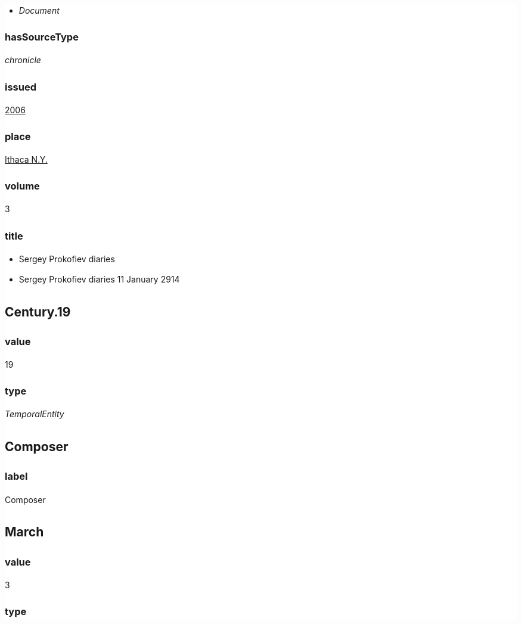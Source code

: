  - *Document*

### hasSourceType


*chronicle*

### issued


[2006](#2006)

### place


[Ithaca N.Y.](#Ithaca-N.Y.)

### volume


3

### title

 - Sergey Prokofiev diaries

 - Sergey Prokofiev diaries 11 January 2914

## Century.19

### value


19

### type


*TemporalEntity*

## Composer

### label


Composer

## March

### value


3

### type
